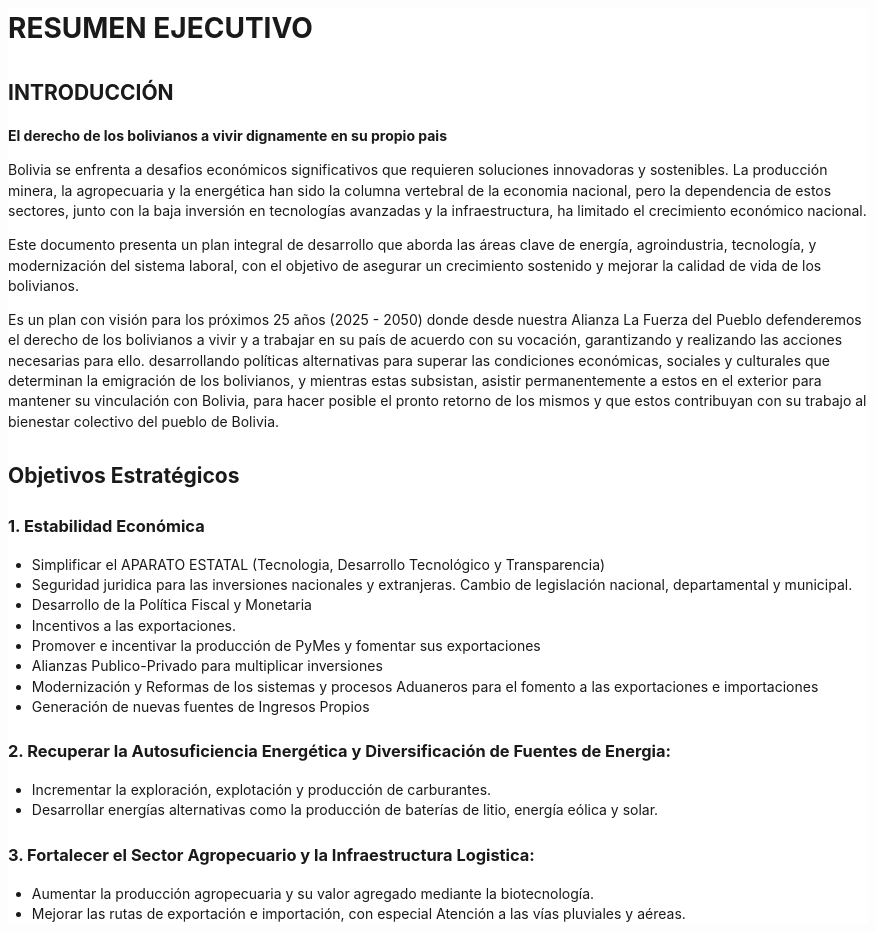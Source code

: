 # RESUMEN EJECUTIVO 

## INTRODUCCIÓN

**El derecho de los bolivianos a vivir dignamente en su propio pais**

Bolivia se enfrenta a desafios económicos significativos que requieren soluciones innovadoras y sostenibles. La producción minera, la agropecuaria y la energética han sido la columna vertebral de la economia nacional, pero la dependencia de estos sectores, junto con la baja inversión en tecnologías avanzadas y la infraestructura, ha limitado el crecimiento económico nacional.

Este documento presenta un plan integral de desarrollo que aborda las áreas clave de energía, agroindustria, tecnología, y modernización del sistema laboral, con el objetivo de asegurar un crecimiento sostenido y mejorar la calidad de vida de los bolivianos.

Es un plan con visión para los próximos 25 años (2025 - 2050) donde desde nuestra Alianza La Fuerza del Pueblo defenderemos el derecho de los bolivianos a vivir y a trabajar en su país de acuerdo con su vocación, garantizando y realizando las acciones necesarias para ello. desarrollando políticas alternativas para superar las condiciones económicas, sociales y culturales que determinan la emigración de los bolivianos, y mientras estas subsistan, asistir permanentemente a estos en el exterior para mantener su vinculación con Bolivia, para hacer posible el pronto retorno de los mismos y que estos contribuyan con su trabajo al bienestar colectivo del pueblo de Bolivia.

## Objetivos Estratégicos

### 1. Estabilidad Económica

- Simplificar el APARATO ESTATAL (Tecnologia, Desarrollo Tecnológico y Transparencia)
- Seguridad juridica para las inversiones nacionales y extranjeras. Cambio de legislación nacional, departamental y municipal.
- Desarrollo de la Política Fiscal y Monetaria
- Incentivos a las exportaciones.
- Promover e incentivar la producción de PyMes y fomentar sus exportaciones
- Alianzas Publico-Privado para multiplicar inversiones
- Modernización y Reformas de los sistemas y procesos Aduaneros para el fomento a las exportaciones e importaciones
- Generación de nuevas fuentes de Ingresos Propios

### 2. Recuperar la Autosuficiencia Energética y Diversificación de Fuentes de Energia:

- Incrementar la exploración, explotación y producción de carburantes.
- Desarrollar energías alternativas como la producción de baterías de litio, energía eólica y solar.

### 3. Fortalecer el Sector Agropecuario y la Infraestructura Logistica:

- Aumentar la producción agropecuaria y su valor agregado mediante la biotecnología.
- Mejorar las rutas de exportación e importación, con especial Atención a las vías pluviales y aéreas.
